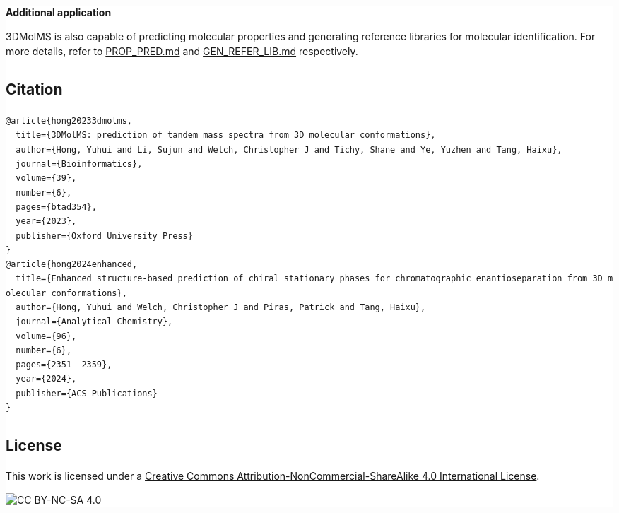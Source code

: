 **Additional application**

3DMolMS is also capable of predicting molecular properties and generating reference libraries for molecular identification. For more details, refer to [PROP_PRED.md](docs/PROP_PRED.md) and [GEN_REFER_LIB.md](docs/GEN_REFER_LIB.md) respectively. 

## Citation

```
@article{hong20233dmolms,
  title={3DMolMS: prediction of tandem mass spectra from 3D molecular conformations},
  author={Hong, Yuhui and Li, Sujun and Welch, Christopher J and Tichy, Shane and Ye, Yuzhen and Tang, Haixu},
  journal={Bioinformatics},
  volume={39},
  number={6},
  pages={btad354},
  year={2023},
  publisher={Oxford University Press}
}
@article{hong2024enhanced,
  title={Enhanced structure-based prediction of chiral stationary phases for chromatographic enantioseparation from 3D molecular conformations},
  author={Hong, Yuhui and Welch, Christopher J and Piras, Patrick and Tang, Haixu},
  journal={Analytical Chemistry},
  volume={96},
  number={6},
  pages={2351--2359},
  year={2024},
  publisher={ACS Publications}
}
```

## License

This work is licensed under a
[Creative Commons Attribution-NonCommercial-ShareAlike 4.0 International License][cc-by-nc-sa].

[![CC BY-NC-SA 4.0][cc-by-nc-sa-image]][cc-by-nc-sa]

[cc-by-nc-sa]: http://creativecommons.org/licenses/by-nc-sa/4.0/
[cc-by-nc-sa-image]: https://licensebuttons.net/l/by-nc-sa/4.0/88x31.png
[cc-by-nc-sa-shield]: https://img.shields.io/badge/License-CC%20BY--NC--SA%204.0-lightgrey.svg